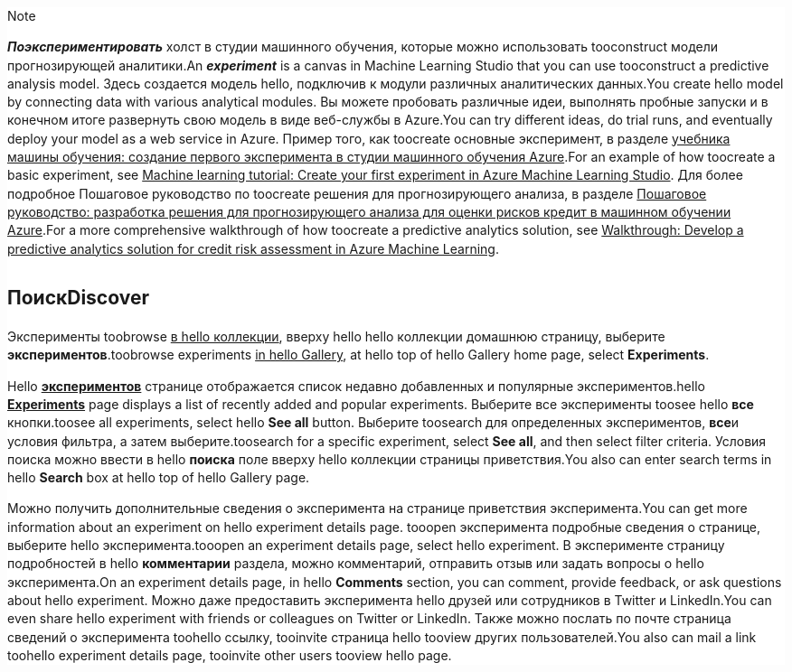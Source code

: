 > [!NOTE]
> <span data-ttu-id="22e2a-107">***Поэкспериментировать*** холст в студии машинного обучения, которые можно использовать tooconstruct модели прогнозирующей аналитики.</span><span class="sxs-lookup"><span data-stu-id="22e2a-107">An ***experiment*** is a canvas in Machine Learning Studio that you can use tooconstruct a predictive analysis model.</span></span> <span data-ttu-id="22e2a-108">Здесь создается модель hello, подключив к модули различных аналитических данных.</span><span class="sxs-lookup"><span data-stu-id="22e2a-108">You create hello model by connecting data with various analytical modules.</span></span> <span data-ttu-id="22e2a-109">Вы можете пробовать различные идеи, выполнять пробные запуски и в конечном итоге развернуть свою модель в виде веб-службы в Azure.</span><span class="sxs-lookup"><span data-stu-id="22e2a-109">You can try different ideas, do trial runs, and eventually deploy your model as a web service in Azure.</span></span> <span data-ttu-id="22e2a-110">Пример того, как toocreate основные эксперимент, в разделе [учебника машины обучения: создание первого эксперимента в студии машинного обучения Azure](machine-learning-create-experiment.md).</span><span class="sxs-lookup"><span data-stu-id="22e2a-110">For an example of how toocreate a basic experiment, see [Machine learning tutorial: Create your first experiment in Azure Machine Learning Studio](machine-learning-create-experiment.md).</span></span> <span data-ttu-id="22e2a-111">Для более подробное Пошаговое руководство по toocreate решения для прогнозирующего анализа, в разделе [Пошаговое руководство: разработка решения для прогнозирующего анализа для оценки рисков кредит в машинном обучении Azure](machine-learning-walkthrough-develop-predictive-solution.md).</span><span class="sxs-lookup"><span data-stu-id="22e2a-111">For a more comprehensive walkthrough of how toocreate a predictive analytics solution, see [Walkthrough: Develop a predictive analytics solution for credit risk assessment in Azure Machine Learning](machine-learning-walkthrough-develop-predictive-solution.md).</span></span>
>
>

## <a name="discover"></a><span data-ttu-id="22e2a-112">Поиск</span><span class="sxs-lookup"><span data-stu-id="22e2a-112">Discover</span></span>
<span data-ttu-id="22e2a-113">Эксперименты toobrowse [в hello коллекции](http://gallery.cortanaintelligence.com), вверху hello hello коллекции домашнюю страницу, выберите **экспериментов**.</span><span class="sxs-lookup"><span data-stu-id="22e2a-113">toobrowse experiments [in hello Gallery](http://gallery.cortanaintelligence.com), at hello top of hello Gallery home page, select **Experiments**.</span></span>

<span data-ttu-id="22e2a-114">Hello  **[экспериментов](https://gallery.cortanaintelligence.com/experiments)**  странице отображается список недавно добавленных и популярные экспериментов.</span><span class="sxs-lookup"><span data-stu-id="22e2a-114">hello **[Experiments](https://gallery.cortanaintelligence.com/experiments)** page displays a list of recently added and popular experiments.</span></span> <span data-ttu-id="22e2a-115">Выберите все эксперименты toosee hello **все** кнопки.</span><span class="sxs-lookup"><span data-stu-id="22e2a-115">toosee all experiments, select hello **See all** button.</span></span> <span data-ttu-id="22e2a-116">Выберите toosearch для определенных экспериментов, **все**и условия фильтра, а затем выберите.</span><span class="sxs-lookup"><span data-stu-id="22e2a-116">toosearch for a specific experiment, select **See all**, and then select filter criteria.</span></span> <span data-ttu-id="22e2a-117">Условия поиска можно ввести в hello **поиска** поле вверху hello коллекции страницы приветствия.</span><span class="sxs-lookup"><span data-stu-id="22e2a-117">You also can enter search terms in hello **Search** box at hello top of hello Gallery page.</span></span>

<span data-ttu-id="22e2a-118">Можно получить дополнительные сведения о эксперимента на странице приветствия эксперимента.</span><span class="sxs-lookup"><span data-stu-id="22e2a-118">You can get more information about an experiment on hello experiment details page.</span></span> <span data-ttu-id="22e2a-119">tooopen эксперимента подробные сведения о странице, выберите hello эксперимента.</span><span class="sxs-lookup"><span data-stu-id="22e2a-119">tooopen an experiment details page, select hello experiment.</span></span> <span data-ttu-id="22e2a-120">В эксперименте страницу подробностей в hello **комментарии** раздела, можно комментарий, отправить отзыв или задать вопросы о hello эксперимента.</span><span class="sxs-lookup"><span data-stu-id="22e2a-120">On an experiment details page, in hello **Comments** section, you can comment, provide feedback, or ask questions about hello experiment.</span></span> <span data-ttu-id="22e2a-121">Можно даже предоставить эксперимента hello друзей или сотрудников в Twitter и LinkedIn.</span><span class="sxs-lookup"><span data-stu-id="22e2a-121">You can even share hello experiment with friends or colleagues on Twitter or LinkedIn.</span></span> <span data-ttu-id="22e2a-122">Также можно послать по почте страница сведений о эксперимента toohello ссылку, tooinvite страница hello tooview других пользователей.</span><span class="sxs-lookup"><span data-stu-id="22e2a-122">You also can mail a link toohello experiment details page, tooinvite other users tooview hello page.</span></span>